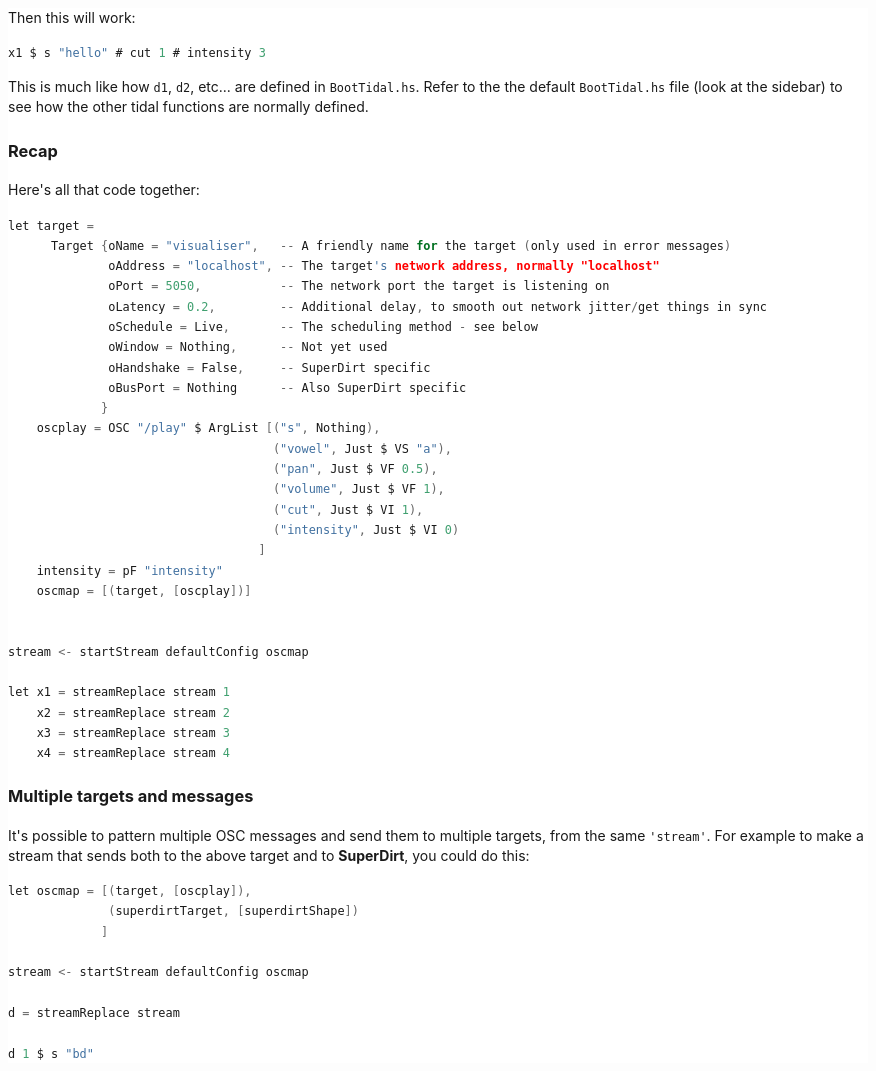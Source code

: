 Then this will work:

```c
x1 $ s "hello" # cut 1 # intensity 3
```

This is much like how `d1`, `d2`, etc... are defined in `BootTidal.hs`. Refer to the the default `BootTidal.hs` file (look at the sidebar) to see how the other tidal functions are normally defined.

### Recap

Here's all that code together:

```c
let target =
      Target {oName = "visualiser",   -- A friendly name for the target (only used in error messages)
              oAddress = "localhost", -- The target's network address, normally "localhost"
              oPort = 5050,           -- The network port the target is listening on
              oLatency = 0.2,         -- Additional delay, to smooth out network jitter/get things in sync
              oSchedule = Live,       -- The scheduling method - see below
              oWindow = Nothing,      -- Not yet used
              oHandshake = False,     -- SuperDirt specific
              oBusPort = Nothing      -- Also SuperDirt specific
             }
    oscplay = OSC "/play" $ ArgList [("s", Nothing),
                                     ("vowel", Just $ VS "a"),
                                     ("pan", Just $ VF 0.5),
                                     ("volume", Just $ VF 1),
                                     ("cut", Just $ VI 1),
                                     ("intensity", Just $ VI 0)
                                   ]
    intensity = pF "intensity"
    oscmap = [(target, [oscplay])]


stream <- startStream defaultConfig oscmap

let x1 = streamReplace stream 1
    x2 = streamReplace stream 2
    x3 = streamReplace stream 3
    x4 = streamReplace stream 4
```

### Multiple targets and messages

It's possible to pattern multiple OSC messages and send them to multiple targets, from the same `'stream'`. For example to make a stream that sends both to the above target and to **SuperDirt**, you could do this:
```c
let oscmap = [(target, [oscplay]),
              (superdirtTarget, [superdirtShape])
             ]

stream <- startStream defaultConfig oscmap

d = streamReplace stream

d 1 $ s "bd"
```
